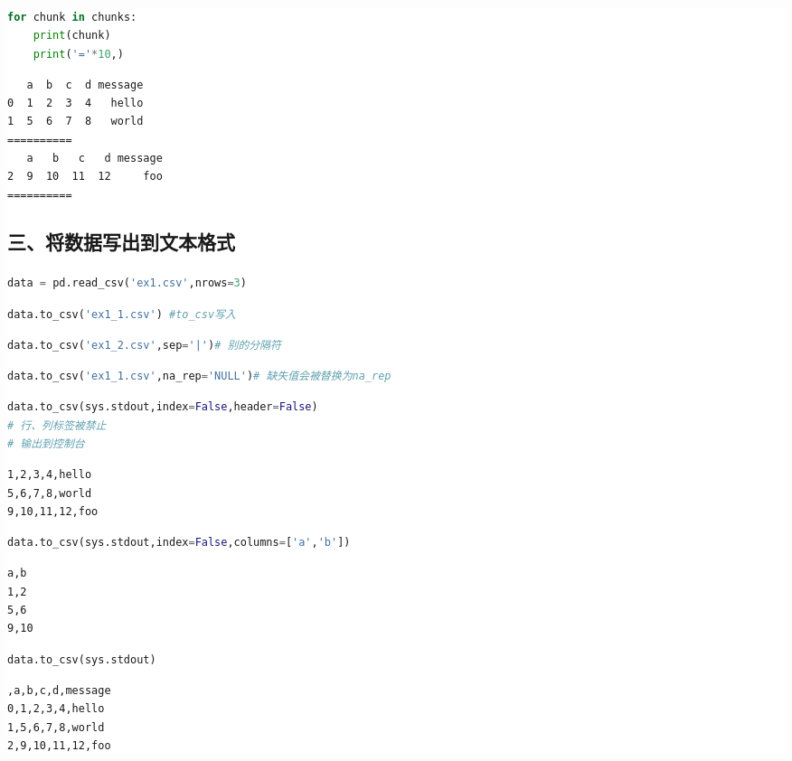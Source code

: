 
```python
for chunk in chunks:
    print(chunk)
    print('='*10,)
```
       a  b  c  d message
    0  1  2  3  4   hello
    1  5  6  7  8   world
    ==========
       a   b   c   d message
    2  9  10  11  12     foo
    ==========
    

## 三、将数据写出到文本格式


```python
data = pd.read_csv('ex1.csv',nrows=3)
```


```python
data.to_csv('ex1_1.csv') #to_csv写入
```

```python
data.to_csv('ex1_2.csv',sep='|')# 别的分隔符
```
```python
data.to_csv('ex1_1.csv',na_rep='NULL')# 缺失值会被替换为na_rep
```

```python
data.to_csv(sys.stdout,index=False,header=False) 
# 行、列标签被禁止
# 输出到控制台
```
    1,2,3,4,hello
    5,6,7,8,world
    9,10,11,12,foo
    


```python
data.to_csv(sys.stdout,index=False,columns=['a','b'])
```
    a,b
    1,2
    5,6
    9,10
    


```python
data.to_csv(sys.stdout)
```
    ,a,b,c,d,message
    0,1,2,3,4,hello
    1,5,6,7,8,world
    2,9,10,11,12,foo
    